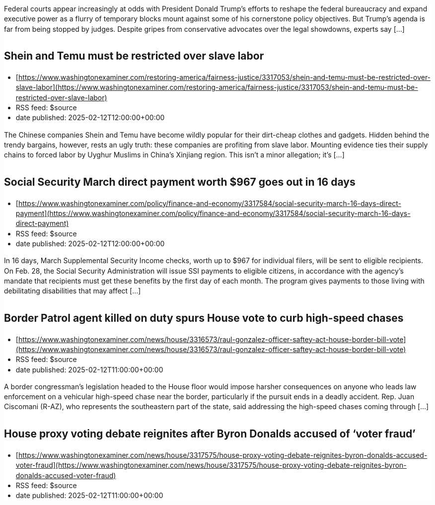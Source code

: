 Federal courts appear increasingly at odds with President Donald Trump’s efforts to reshape the federal bureaucracy and expand executive power as a flurry of temporary blocks mount against some of his cornerstone policy objectives. But Trump&#8217;s agenda is far from being stopped by judges. Despite gripes from conservative advocates over the legal showdowns, experts say [&#8230;]

## Shein and Temu must be restricted over slave labor
 - [https://www.washingtonexaminer.com/restoring-america/fairness-justice/3317053/shein-and-temu-must-be-restricted-over-slave-labor](https://www.washingtonexaminer.com/restoring-america/fairness-justice/3317053/shein-and-temu-must-be-restricted-over-slave-labor)
 - RSS feed: $source
 - date published: 2025-02-12T12:00:00+00:00

The Chinese companies Shein and Temu have become wildly popular for their dirt-cheap clothes and gadgets. Hidden behind the trendy bargains, however, rests an ugly truth: these companies are profiting from slave labor. Mounting evidence ties their supply chains to forced labor by Uyghur Muslims in China’s Xinjiang region. This isn’t a minor allegation; it’s [&#8230;]

## Social Security March direct payment worth $967 goes out in 16 days
 - [https://www.washingtonexaminer.com/policy/finance-and-economy/3317584/social-security-march-16-days-direct-payment](https://www.washingtonexaminer.com/policy/finance-and-economy/3317584/social-security-march-16-days-direct-payment)
 - RSS feed: $source
 - date published: 2025-02-12T12:00:00+00:00

In 16 days, March Supplemental Security Income checks, worth up to $967 for individual filers, will be sent to eligible recipients. On Feb. 28, the&#160;Social&#160;Security&#160;Administration&#160;will issue SSI&#160;payments&#160;to eligible citizens, in accordance with the agency’s mandate that recipients must get these benefits by the first day of each month. The program gives payments to those living with debilitating disabilities&#160;that may affect [&#8230;]

## Border Patrol agent killed on duty spurs House vote to curb high-speed chases
 - [https://www.washingtonexaminer.com/news/house/3316573/raul-gonzalez-officer-saftey-act-house-border-bill-vote](https://www.washingtonexaminer.com/news/house/3316573/raul-gonzalez-officer-saftey-act-house-border-bill-vote)
 - RSS feed: $source
 - date published: 2025-02-12T11:00:00+00:00

A border congressman&#8217;s legislation headed to the House floor would impose harsher consequences on anyone who leads law enforcement on a vehicular high-speed chase near the border, particularly if the pursuit ends in a deadly accident. Rep. Juan Ciscomani (R-AZ), who represents the southeastern part of the state, said addressing the high-speed chases coming through [&#8230;]

## House proxy voting debate reignites after Byron Donalds accused of ‘voter fraud’
 - [https://www.washingtonexaminer.com/news/house/3317575/house-proxy-voting-debate-reignites-byron-donalds-accused-voter-fraud](https://www.washingtonexaminer.com/news/house/3317575/house-proxy-voting-debate-reignites-byron-donalds-accused-voter-fraud)
 - RSS feed: $source
 - date published: 2025-02-12T11:00:00+00:00
